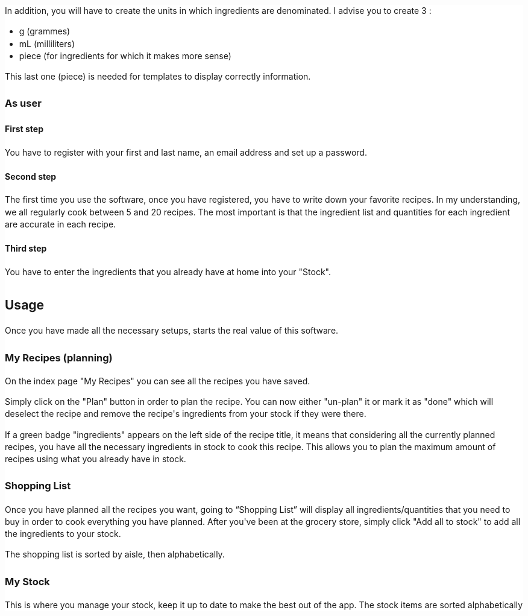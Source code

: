 In addition, you will have to create the units in which ingredients are denominated. I advise you to create 3 : 
* g (grammes)
* mL (milliliters)
* piece (for ingredients for which it makes more sense)

This last one (piece) is needed for templates to display correctly information.


### As user
#### First step
You have to register with your first and last name, an email address and set up a password.


#### Second step
The first time you use the software, once you have registered, you have to write down your favorite recipes.
In my understanding, we all regularly cook between 5 and 20 recipes. The most important is that the ingredient list and quantities for each ingredient are accurate in each recipe.


#### Third step
You have to enter the ingredients that you already have at home into your "Stock".
 

## Usage

Once you have made all the necessary setups, starts the real value of this software.


### My Recipes (planning)
On the index page "My Recipes" you can see all the recipes you have saved.


Simply click on the "Plan" button in order to plan the recipe. You can now either "un-plan" it or mark it as "done" which will deselect the recipe and remove the recipe's ingredients from your stock if they were there.


If a green badge "ingredients" appears on the left side of the recipe title, it means that considering all the currently planned recipes, you have all the necessary ingredients in stock to cook this recipe. This allows you to plan the maximum amount of recipes using what you already have in stock.
### Shopping List
Once you have planned all the recipes you want, going to “Shopping List” will display all ingredients/quantities that you need to buy in order to cook everything you have planned.
After you've been at the grocery store, simply click "Add all to stock" to add all the ingredients to your stock.


The shopping list is sorted by aisle, then alphabetically.


### My Stock
This is where you manage your stock, keep it up to date to make the best out of the app.
The stock items are sorted alphabetically
 